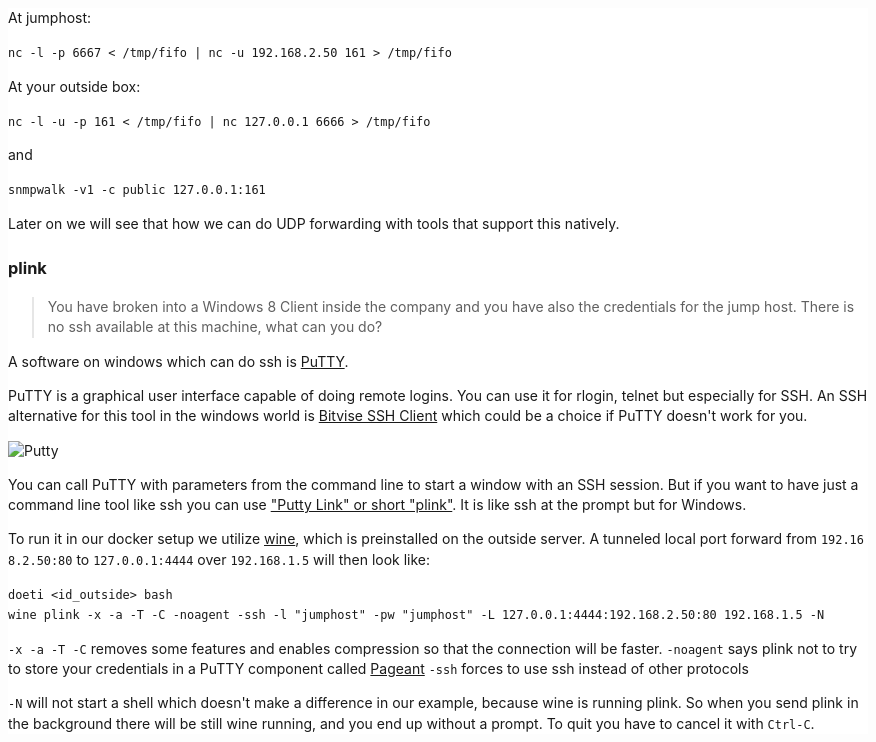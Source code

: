 At jumphost:

<pre><code class="bash">nc -l -p 6667 < /tmp/fifo | nc -u 192.168.2.50 161 > /tmp/fifo
</code></pre>

At your outside box:

<pre><code class="bash">nc -l -u -p 161 &lt; /tmp/fifo | nc 127.0.0.1 6666 &gt; /tmp/fifo
</code></pre>

and 

<pre><code class="bash">snmpwalk -v1 -c public 127.0.0.1:161
</code></pre>

Later on we will see that how we can do UDP forwarding with tools that support this natively.

### plink

<blockquote>
You have broken into a Windows 8 Client inside the company and you have also the credentials for the jump host.
There is no ssh available at this machine, what can you do?
</blockquote>

A software on windows which can do ssh is <a href="https://www.chiark.greenend.org.uk/~sgtatham/putty/docs.html">PuTTY</a>.

PuTTY is a graphical user interface capable of doing remote logins. You can use it for rlogin, telnet but especially for SSH.
An SSH alternative for this tool in the windows world is <a href="https://www.putty.org/">Bitvise SSH Client</a> which could be a choice if PuTTY doesn't work for you.

<img src="{{ page.image-base | prepend:site.baseurl }}/putty.png" width="100%" alt="Putty">

You can call PuTTY with parameters from the command line to start a window with an SSH session.
But if you want to have just a command line tool like ssh you can use <a href="https://www.chiark.greenend.org.uk/~sgtatham/putty/latest.html">"Putty Link" or short "plink"</a>.
It is like ssh at the prompt but for Windows.

To run it in our docker setup we utilize <a href="https://www.winehq.org/">wine</a>, which is preinstalled on the outside server.
A tunneled local port forward from `192.168.2.50:80` to `127.0.0.1:4444` over `192.168.1.5` will then look like:

<pre><code class="bash">doeti &lt;id_outside&gt; bash 
wine plink -x -a -T -C -noagent -ssh -l "jumphost" -pw "jumphost" -L 127.0.0.1:4444:192.168.2.50:80 192.168.1.5 -N
</code></pre>

`-x -a -T -C` removes some features and enables compression so that the connection will be faster.
`-noagent` says plink not to try to store your credentials in a PuTTY component called <a href="https://documentation.help/PuTTY/pageant-start.html">Pageant</a>
`-ssh` forces to use ssh instead of other protocols

`-N` will not start a shell which doesn't make a difference in our example, because
wine is running plink. So when you send plink in the background there will be still wine running, and you end up without a prompt.
To quit you have to cancel it with `Ctrl-C`.
